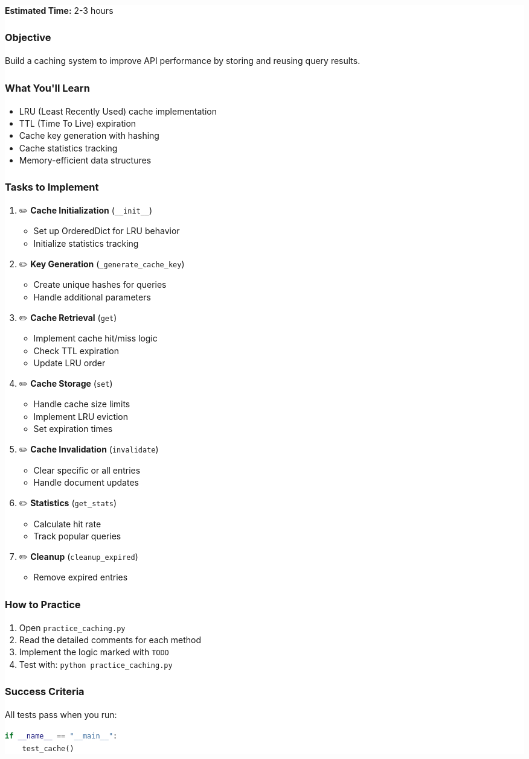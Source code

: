 **Estimated Time:** 2-3 hours

### Objective

Build a caching system to improve API performance by storing and reusing query results.

### What You'll Learn

- LRU (Least Recently Used) cache implementation
- TTL (Time To Live) expiration
- Cache key generation with hashing
- Cache statistics tracking
- Memory-efficient data structures

### Tasks to Implement

1. ✏️ **Cache Initialization** (`__init__`)
   - Set up OrderedDict for LRU behavior
   - Initialize statistics tracking

2. ✏️ **Key Generation** (`_generate_cache_key`)
   - Create unique hashes for queries
   - Handle additional parameters

3. ✏️ **Cache Retrieval** (`get`)
   - Implement cache hit/miss logic
   - Check TTL expiration
   - Update LRU order

4. ✏️ **Cache Storage** (`set`)
   - Handle cache size limits
   - Implement LRU eviction
   - Set expiration times

5. ✏️ **Cache Invalidation** (`invalidate`)
   - Clear specific or all entries
   - Handle document updates

6. ✏️ **Statistics** (`get_stats`)
   - Calculate hit rate
   - Track popular queries

7. ✏️ **Cleanup** (`cleanup_expired`)
   - Remove expired entries

### How to Practice

1. Open `practice_caching.py`
2. Read the detailed comments for each method
3. Implement the logic marked with `TODO`
4. Test with: `python practice_caching.py`

### Success Criteria

All tests pass when you run:
```python
if __name__ == "__main__":
    test_cache()
```
